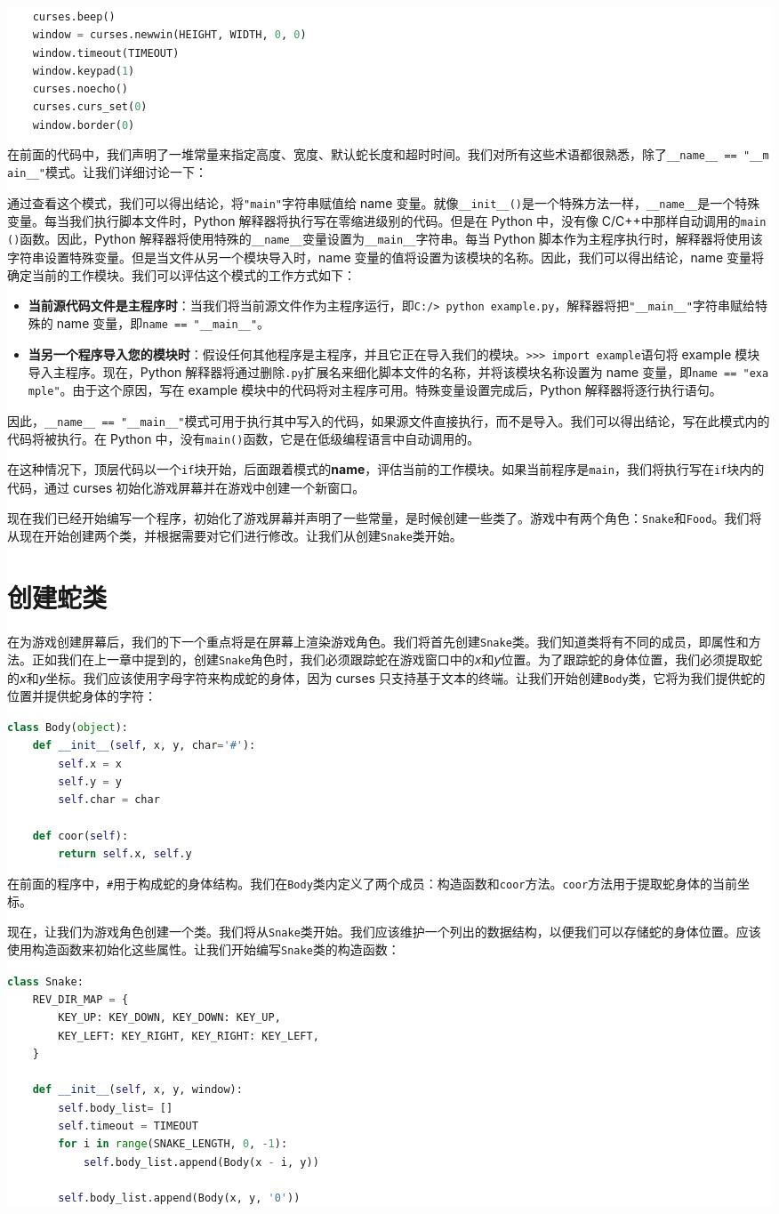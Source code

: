 ```py
    curses.beep()
    window = curses.newwin(HEIGHT, WIDTH, 0, 0)
    window.timeout(TIMEOUT)
    window.keypad(1)
    curses.noecho()
    curses.curs_set(0)
    window.border(0)
```

在前面的代码中，我们声明了一堆常量来指定高度、宽度、默认蛇长度和超时时间。我们对所有这些术语都很熟悉，除了`__name__ == "__main__"`模式。让我们详细讨论一下：

通过查看这个模式，我们可以得出结论，将`"main"`字符串赋值给 name 变量。就像`__init__()`是一个特殊方法一样，`__name__`是一个特殊变量。每当我们执行脚本文件时，Python 解释器将执行写在零缩进级别的代码。但是在 Python 中，没有像 C/C++中那样自动调用的`main()`函数。因此，Python 解释器将使用特殊的`__name__`变量设置为`__main__`字符串。每当 Python 脚本作为主程序执行时，解释器将使用该字符串设置特殊变量。但是当文件从另一个模块导入时，name 变量的值将设置为该模块的名称。因此，我们可以得出结论，name 变量将确定当前的工作模块。我们可以评估这个模式的工作方式如下：

+   **当前源代码文件是主程序时**：当我们将当前源文件作为主程序运行，即`C:/> python example.py`，解释器将把`"__main__"`字符串赋给特殊的 name 变量，即`name == "__main__"`。

+   **当另一个程序导入您的模块时**：假设任何其他程序是主程序，并且它正在导入我们的模块。`>>> import example`语句将 example 模块导入主程序。现在，Python 解释器将通过删除`.py`扩展名来细化脚本文件的名称，并将该模块名称设置为 name 变量，即`name == "example"`。由于这个原因，写在 example 模块中的代码将对主程序可用。特殊变量设置完成后，Python 解释器将逐行执行语句。

因此，`__name__ == "__main__"`模式可用于执行其中写入的代码，如果源文件直接执行，而不是导入。我们可以得出结论，写在此模式内的代码将被执行。在 Python 中，没有`main()`函数，它是在低级编程语言中自动调用的。

在这种情况下，顶层代码以一个`if`块开始，后面跟着模式的**name**，评估当前的工作模块。如果当前程序是`main`，我们将执行写在`if`块内的代码，通过 curses 初始化游戏屏幕并在游戏中创建一个新窗口。

现在我们已经开始编写一个程序，初始化了游戏屏幕并声明了一些常量，是时候创建一些类了。游戏中有两个角色：`Snake`和`Food`。我们将从现在开始创建两个类，并根据需要对它们进行修改。让我们从创建`Snake`类开始。

# 创建蛇类

在为游戏创建屏幕后，我们的下一个重点将是在屏幕上渲染游戏角色。我们将首先创建`Snake`类。我们知道类将有不同的成员，即属性和方法。正如我们在上一章中提到的，创建`Snake`角色时，我们必须跟踪蛇在游戏窗口中的*x*和*y*位置。为了跟踪蛇的身体位置，我们必须提取蛇的*x*和*y*坐标。我们应该使用字母字符来构成蛇的身体，因为 curses 只支持基于文本的终端。让我们开始创建`Body`类，它将为我们提供蛇的位置并提供蛇身体的字符：

```py
class Body(object):
    def __init__(self, x, y, char='#'):
        self.x = x
        self.y = y
        self.char = char

    def coor(self):
        return self.x, self.y
```

在前面的程序中，`#`用于构成蛇的身体结构。我们在`Body`类内定义了两个成员：构造函数和`coor`方法。`coor`方法用于提取蛇身体的当前坐标。

现在，让我们为游戏角色创建一个类。我们将从`Snake`类开始。我们应该维护一个列出的数据结构，以便我们可以存储蛇的身体位置。应该使用构造函数来初始化这些属性。让我们开始编写`Snake`类的构造函数：

```py
class Snake:
    REV_DIR_MAP = {
        KEY_UP: KEY_DOWN, KEY_DOWN: KEY_UP,
        KEY_LEFT: KEY_RIGHT, KEY_RIGHT: KEY_LEFT,
    }

    def __init__(self, x, y, window):
        self.body_list= [] 
        self.timeout = TIMEOUT
        for i in range(SNAKE_LENGTH, 0, -1):
            self.body_list.append(Body(x - i, y))

        self.body_list.append(Body(x, y, '0'))
```